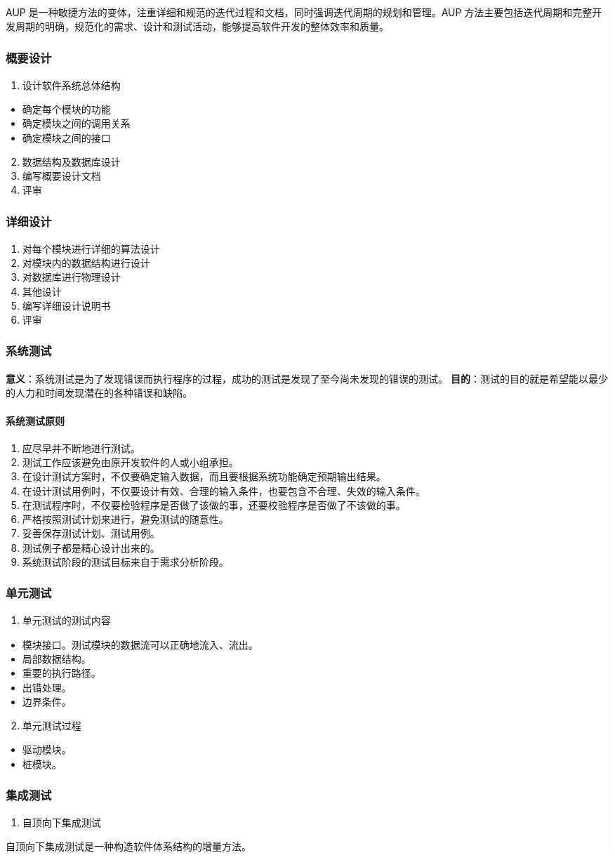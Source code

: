 AUP 是一种敏捷方法的变体，注重详细和规范的迭代过程和文档，同时强调迭代周期的规划和管理。AUP 方法主要包括迭代周期和完整开发周期的明确，规范化的需求、设计和测试活动，能够提高软件开发的整体效率和质量。
### 概要设计

1. 设计软件系统总体结构
- 确定每个模块的功能
- 确定模块之间的调用关系
- 确定模块之间的接口
2. 数据结构及数据库设计
3. 编写概要设计文档
4. 评审
### 详细设计

1. 对每个模块进行详细的算法设计
2. 对模块内的数据结构进行设计
3. 对数据库进行物理设计
4. 其他设计
5. 编写详细设计说明书
6. 评审
### 系统测试
**意义**：系统测试是为了发现错误而执行程序的过程，成功的测试是发现了至今尚未发现的错误的测试。
**目的**：测试的目的就是希望能以最少的人力和时间发现潜在的各种错误和缺陷。
#### 系统测试原则

1. 应尽早并不断地进行测试。
2. 测试工作应该避免由原开发软件的人或小组承担。
3. 在设计测试方案时，不仅要确定输入数据，而且要根据系统功能确定预期输出结果。
4. 在设计测试用例时，不仅要设计有效、合理的输入条件，也要包含不合理、失效的输入条件。
5. 在测试程序时，不仅要检验程序是否做了该做的事，还要校验程序是否做了不该做的事。
6. 严格按照测试计划来进行，避免测试的随意性。
7. 妥善保存测试计划、测试用例。
8. 测试例子都是精心设计出来的。
9. 系统测试阶段的测试目标来自于需求分析阶段。
### 单元测试

1. 单元测试的测试内容
- 模块接口。测试模块的数据流可以正确地流入、流出。
- 局部数据结构。
- 重要的执行路径。
- 出错处理。
- 边界条件。
2. 单元测试过程
- 驱动模块。
- 桩模块。
### 集成测试

1. 自顶向下集成测试

自顶向下集成测试是一种构造软件体系结构的增量方法。
